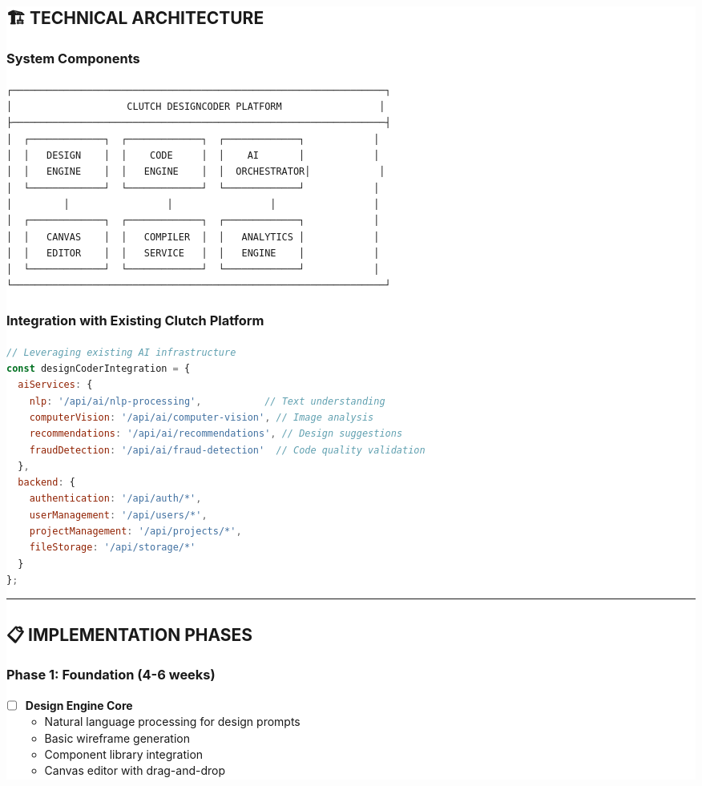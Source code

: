 
## 🏗️ **TECHNICAL ARCHITECTURE**

### **System Components**

```
┌─────────────────────────────────────────────────────────────────┐
│                    CLUTCH DESIGNCODER PLATFORM                 │
├─────────────────────────────────────────────────────────────────┤
│  ┌─────────────┐  ┌─────────────┐  ┌─────────────┐            │
│  │   DESIGN    │  │    CODE     │  │    AI       │            │
│  │   ENGINE    │  │   ENGINE    │  │  ORCHESTRATOR│            │
│  └─────────────┘  └─────────────┘  └─────────────┘            │
│         │                 │                 │                 │
│  ┌─────────────┐  ┌─────────────┐  ┌─────────────┐            │
│  │   CANVAS    │  │   COMPILER  │  │   ANALYTICS │            │
│  │   EDITOR    │  │   SERVICE   │  │   ENGINE    │            │
│  └─────────────┘  └─────────────┘  └─────────────┘            │
└─────────────────────────────────────────────────────────────────┘
```

### **Integration with Existing Clutch Platform**

```javascript
// Leveraging existing AI infrastructure
const designCoderIntegration = {
  aiServices: {
    nlp: '/api/ai/nlp-processing',           // Text understanding
    computerVision: '/api/ai/computer-vision', // Image analysis
    recommendations: '/api/ai/recommendations', // Design suggestions
    fraudDetection: '/api/ai/fraud-detection'  // Code quality validation
  },
  backend: {
    authentication: '/api/auth/*',
    userManagement: '/api/users/*',
    projectManagement: '/api/projects/*',
    fileStorage: '/api/storage/*'
  }
};
```

---

## 📋 **IMPLEMENTATION PHASES**

### **Phase 1: Foundation (4-6 weeks)**
- [ ] **Design Engine Core**
  - Natural language processing for design prompts
  - Basic wireframe generation
  - Component library integration
  - Canvas editor with drag-and-drop

